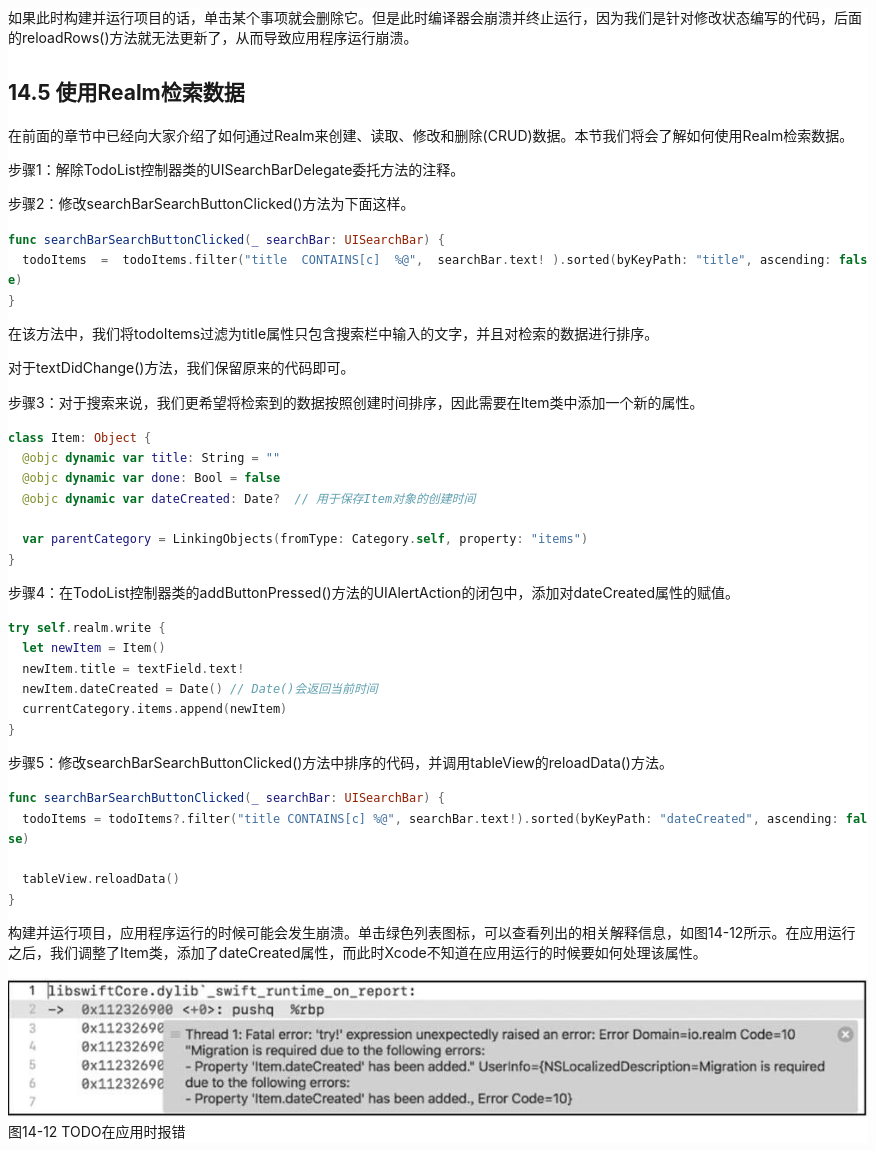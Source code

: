 如果此时构建并运行项目的话，单击某个事项就会删除它。但是此时编译器会崩溃并终止运行，因为我们是针对修改状态编写的代码，后面的reloadRows()方法就无法更新了，从而导致应用程序运行崩溃。  

## 14.5 使用Realm检索数据  

在前面的章节中已经向大家介绍了如何通过Realm来创建、读取、修改和删除(CRUD)数据。本节我们将会了解如何使用Realm检索数据。  

步骤1：解除TodoList控制器类的UISearchBarDelegate委托方法的注释。  

步骤2：修改searchBarSearchButtonClicked()方法为下面这样。  
```swift
func searchBarSearchButtonClicked(_ searchBar: UISearchBar) {
  todoItems  =  todoItems.filter("title  CONTAINS[c]  %@",  searchBar.text! ).sorted(byKeyPath: "title", ascending: false)
}
```  

在该方法中，我们将todoItems过滤为title属性只包含搜索栏中输入的文字，并且对检索的数据进行排序。  

对于textDidChange()方法，我们保留原来的代码即可。  

步骤3：对于搜索来说，我们更希望将检索到的数据按照创建时间排序，因此需要在Item类中添加一个新的属性。  
```swift
class Item: Object {
  @objc dynamic var title: String = ""
  @objc dynamic var done: Bool = false
  @objc dynamic var dateCreated: Date?  // 用于保存Item对象的创建时间

  var parentCategory = LinkingObjects(fromType: Category.self, property: "items")
}
```

步骤4：在TodoList控制器类的addButtonPressed()方法的UIAlertAction的闭包中，添加对dateCreated属性的赋值。  
```swift
try self.realm.write {
  let newItem = Item()
  newItem.title = textField.text!
  newItem.dateCreated = Date() // Date()会返回当前时间
  currentCategory.items.append(newItem)
}
```  

步骤5：修改searchBarSearchButtonClicked()方法中排序的代码，并调用tableView的reloadData()方法。  
```swift
func searchBarSearchButtonClicked(_ searchBar: UISearchBar) {
  todoItems = todoItems?.filter("title CONTAINS[c] %@", searchBar.text!).sorted(byKeyPath: "dateCreated", ascending: false)

  tableView.reloadData()
}
```
构建并运行项目，应用程序运行的时候可能会发生崩溃。单击绿色列表图标，可以查看列出的相关解释信息，如图14-12所示。在应用运行之后，我们调整了Item类，添加了dateCreated属性，而此时Xcode不知道在应用运行的时候要如何处理该属性。  

![](snapshot/Ch1412.jpeg)   
图14-12 TODO在应用时报错  
